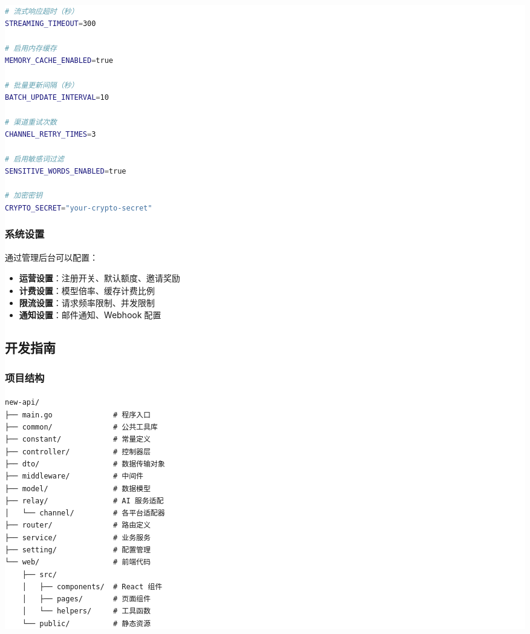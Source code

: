 ```bash
# 流式响应超时（秒）
STREAMING_TIMEOUT=300

# 启用内存缓存
MEMORY_CACHE_ENABLED=true

# 批量更新间隔（秒）
BATCH_UPDATE_INTERVAL=10

# 渠道重试次数
CHANNEL_RETRY_TIMES=3

# 启用敏感词过滤
SENSITIVE_WORDS_ENABLED=true

# 加密密钥
CRYPTO_SECRET="your-crypto-secret"
```

### 系统设置

通过管理后台可以配置：

- **运营设置**：注册开关、默认额度、邀请奖励
- **计费设置**：模型倍率、缓存计费比例
- **限流设置**：请求频率限制、并发限制
- **通知设置**：邮件通知、Webhook 配置

## 开发指南

### 项目结构

```
new-api/
├── main.go              # 程序入口
├── common/              # 公共工具库
├── constant/            # 常量定义
├── controller/          # 控制器层
├── dto/                 # 数据传输对象
├── middleware/          # 中间件
├── model/               # 数据模型
├── relay/               # AI 服务适配
│   └── channel/         # 各平台适配器
├── router/              # 路由定义
├── service/             # 业务服务
├── setting/             # 配置管理
└── web/                 # 前端代码
    ├── src/
    │   ├── components/  # React 组件
    │   ├── pages/       # 页面组件
    │   └── helpers/     # 工具函数
    └── public/          # 静态资源
```
